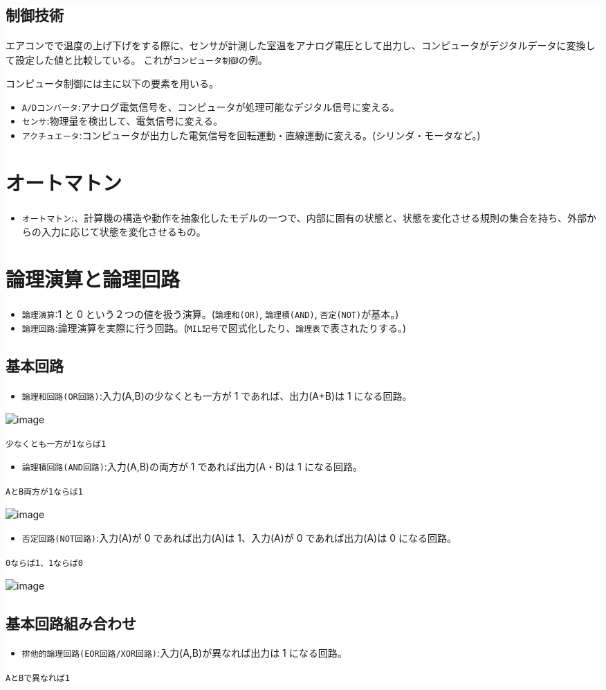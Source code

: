 ## 制御技術
エアコンでで温度の上げ下げをする際に、センサが計測した室温をアナログ電圧として出力し、コンピュータがデジタルデータに変換して設定した値と比較している。
これが`コンピュータ制御`の例。

コンピュータ制御には主に以下の要素を用いる。

- `A/Dコンバータ`:アナログ電気信号を、コンピュータが処理可能なデジタル信号に変える。
- `センサ`:物理量を検出して、電気信号に変える。
- `アクチュエータ`:コンピュータが出力した電気信号を回転運動・直線運動に変える。(シリンダ・モータなど。)

# オートマトン

- `オートマトン`:、計算機の構造や動作を抽象化したモデルの一つで、内部に固有の状態と、状態を変化させる規則の集合を持ち、外部からの入力に応じて状態を変化させるもの。

# 論理演算と論理回路

- `論理演算`:1 と 0 という２つの値を扱う演算。(`論理和(OR)`, `論理積(AND)`, `否定(NOT)`が基本。)
- `論理回路`:論理演算を実際に行う回路。(`MIL記号`で図式化したり、`論理表`で表されたりする。)

## 基本回路

- `論理和回路(OR回路)`:入力(A,B)の少なくとも一方が 1 であれば、出力(A+B)は 1 になる回路。

![image](https://user-images.githubusercontent.com/32632542/53990013-a3aeee00-416a-11e9-806a-f90a845b947a.png)

```
少なくとも一方が1ならば1
```

- `論理積回路(AND回路)`:入力(A,B)の両方が 1 であれば出力(A・B)は 1 になる回路。

```
AとB両方が1ならば1
```

![image](https://user-images.githubusercontent.com/32632542/53990244-3059ac00-416b-11e9-9b46-f24f8fc46d3d.png)

- `否定回路(NOT回路)`:入力(A)が 0 であれば出力(A)は 1、入力(A)が 0 であれば出力(A)は 0 になる回路。

```
0ならば1、1ならば0
```

![image](https://user-images.githubusercontent.com/32632542/53990453-ac53f400-416b-11e9-998e-d4eebb9d7ff9.png)

## 基本回路組み合わせ

- `排他的論理回路(EOR回路/XOR回路)`:入力(A,B)が異なれば出力は 1 になる回路。

```
AとBで異なれば1
```
